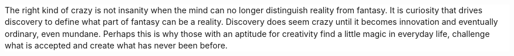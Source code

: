 The right kind of crazy is not insanity when the mind can no longer distinguish reality from fantasy. It is curiosity that drives discovery to define what part of fantasy can be a reality. Discovery does seem crazy until it becomes innovation and eventually ordinary, even mundane. Perhaps this is why those with an aptitude for creativity find a little magic in everyday life, challenge what is accepted and create what has never been before.
